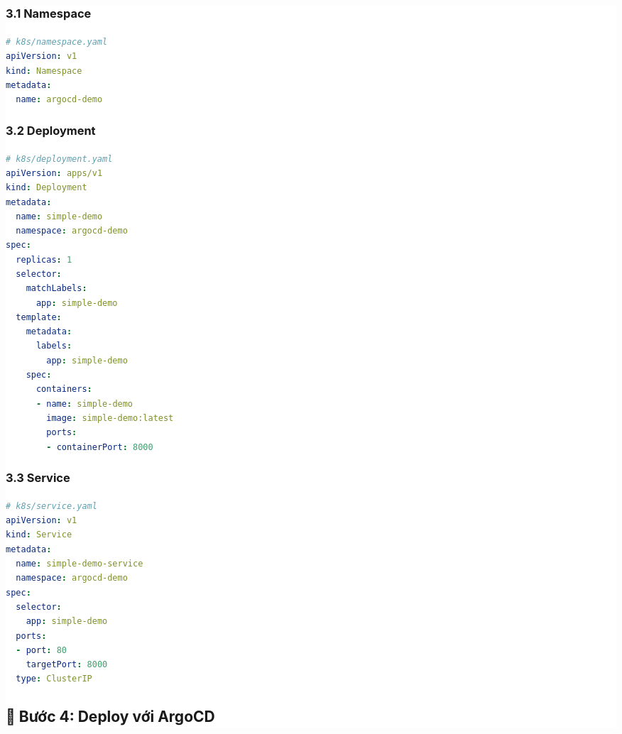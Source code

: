 ### 3.1 Namespace
```yaml
# k8s/namespace.yaml
apiVersion: v1
kind: Namespace
metadata:
  name: argocd-demo
```

### 3.2 Deployment
```yaml
# k8s/deployment.yaml
apiVersion: apps/v1
kind: Deployment
metadata:
  name: simple-demo
  namespace: argocd-demo
spec:
  replicas: 1
  selector:
    matchLabels:
      app: simple-demo
  template:
    metadata:
      labels:
        app: simple-demo
    spec:
      containers:
      - name: simple-demo
        image: simple-demo:latest
        ports:
        - containerPort: 8000
```

### 3.3 Service
```yaml
# k8s/service.yaml
apiVersion: v1
kind: Service
metadata:
  name: simple-demo-service
  namespace: argocd-demo
spec:
  selector:
    app: simple-demo
  ports:
  - port: 80
    targetPort: 8000
  type: ClusterIP
```

## 🔄 Bước 4: Deploy với ArgoCD
